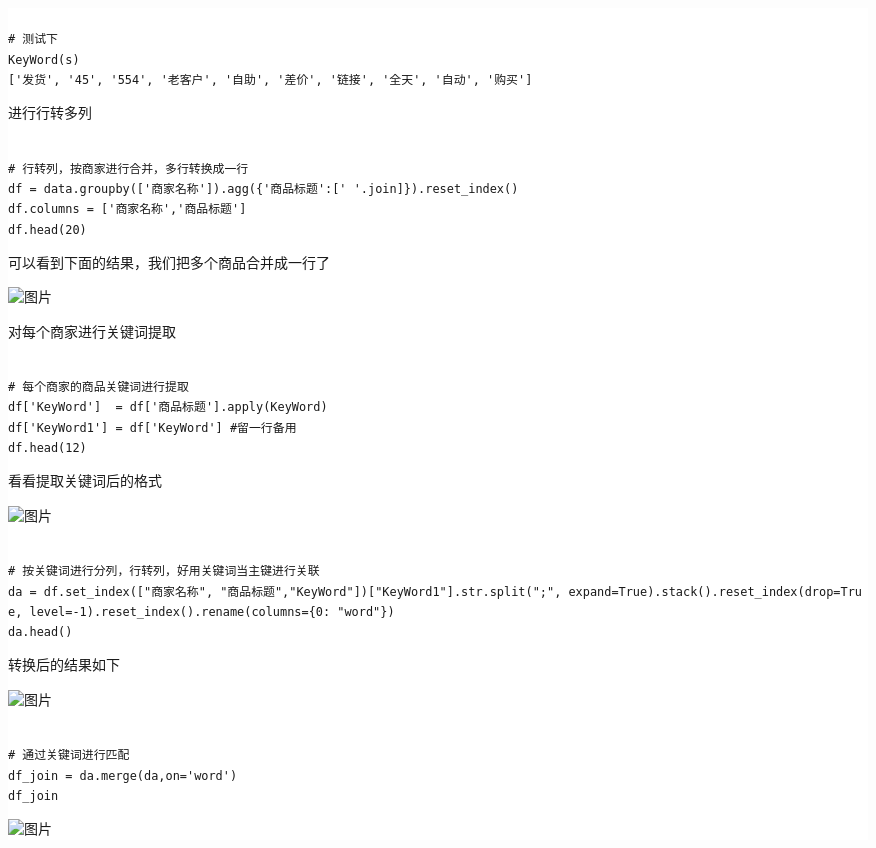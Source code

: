 ```

# 测试下
KeyWord(s)
['发货', '45', '554', '老客户', '自助', '差价', '链接', '全天', '自动', '购买']
```

进行行转多列

```

# 行转列，按商家进行合并，多行转换成一行
df = data.groupby(['商家名称']).agg({'商品标题':[' '.join]}).reset_index()
df.columns = ['商家名称','商品标题']
df.head(20)
```

可以看到下面的结果，我们把多个商品合并成一行了

![图片](https://mmbiz.qpic.cn/sz_mmbiz_png/EBka0dZichyychvsVd4NmG2n8QAWGQwJicocIGvic2pNOWaseiaBRSp49C21UXazyJtuwxEt94iaT4JQHlKtuibWFteA/640?wx_fmt=png&from=appmsg&tp=webp&wxfrom=5&wx_lazy=1&wx_co=1)

对每个商家进行关键词提取

```

# 每个商家的商品关键词进行提取
df['KeyWord']  = df['商品标题'].apply(KeyWord)
df['KeyWord1'] = df['KeyWord'] #留一行备用
df.head(12)
```

看看提取关键词后的格式

![图片](https://mmbiz.qpic.cn/sz_mmbiz_png/EBka0dZichyychvsVd4NmG2n8QAWGQwJicAQGzTyyhma4bIxpbhR6wL5becqWOrlc2DpsBbVicM1engz8VGJXU9hA/640?wx_fmt=png&from=appmsg&tp=webp&wxfrom=5&wx_lazy=1&wx_co=1)



```

# 按关键词进行分列，行转列，好用关键词当主键进行关联
da = df.set_index(["商家名称", "商品标题","KeyWord"])["KeyWord1"].str.split(";", expand=True).stack().reset_index(drop=True, level=-1).reset_index().rename(columns={0: "word"})
da.head()
```

转换后的结果如下

![图片](https://mmbiz.qpic.cn/sz_mmbiz_png/EBka0dZichyychvsVd4NmG2n8QAWGQwJicHRtoZz8bShgArAKaxANAspvN6vzB7FlicevVPdCAUgIUqT66C1bVL5Q/640?wx_fmt=png&from=appmsg&tp=webp&wxfrom=5&wx_lazy=1&wx_co=1)



```

# 通过关键词进行匹配
df_join = da.merge(da,on='word')
df_join
```

![图片](https://mmbiz.qpic.cn/sz_mmbiz_png/EBka0dZichyychvsVd4NmG2n8QAWGQwJico0AQPRicbott7zgPl32ckcsNdaTJavsXJZj1tVT0nziaicM9l3I8aOhVw/640?wx_fmt=png&from=appmsg&tp=webp&wxfrom=5&wx_lazy=1&wx_co=1)
